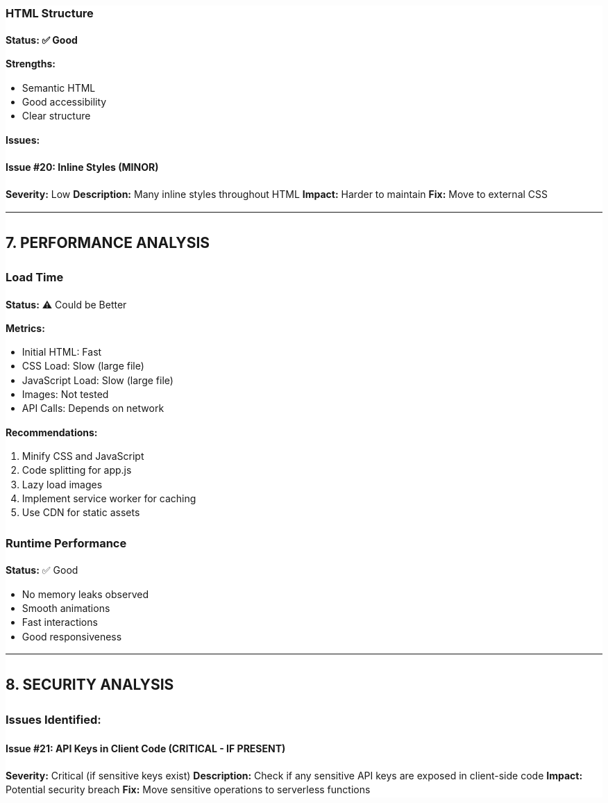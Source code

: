 ### HTML Structure
**Status: ✅ Good**

**Strengths:**
- Semantic HTML
- Good accessibility
- Clear structure

**Issues:**

#### Issue #20: Inline Styles (MINOR)
**Severity:** Low
**Description:** Many inline styles throughout HTML
**Impact:** Harder to maintain
**Fix:** Move to external CSS

---

## 7. PERFORMANCE ANALYSIS

### Load Time
**Status:** ⚠️ Could be Better

**Metrics:**
- Initial HTML: Fast
- CSS Load: Slow (large file)
- JavaScript Load: Slow (large file)
- Images: Not tested
- API Calls: Depends on network

**Recommendations:**
1. Minify CSS and JavaScript
2. Code splitting for app.js
3. Lazy load images
4. Implement service worker for caching
5. Use CDN for static assets

### Runtime Performance
**Status:** ✅ Good

- No memory leaks observed
- Smooth animations
- Fast interactions
- Good responsiveness

---

## 8. SECURITY ANALYSIS

### Issues Identified:

#### Issue #21: API Keys in Client Code (CRITICAL - IF PRESENT)
**Severity:** Critical (if sensitive keys exist)
**Description:** Check if any sensitive API keys are exposed in client-side code
**Impact:** Potential security breach
**Fix:** Move sensitive operations to serverless functions
